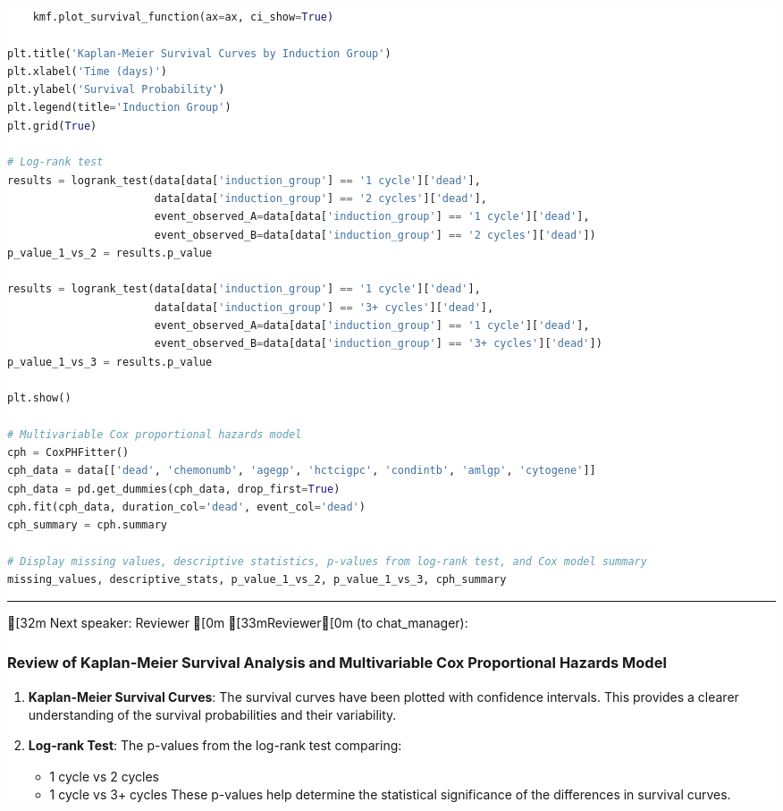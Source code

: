 ```python
    kmf.plot_survival_function(ax=ax, ci_show=True)

plt.title('Kaplan-Meier Survival Curves by Induction Group')
plt.xlabel('Time (days)')
plt.ylabel('Survival Probability')
plt.legend(title='Induction Group')
plt.grid(True)

# Log-rank test
results = logrank_test(data[data['induction_group'] == '1 cycle']['dead'],
                       data[data['induction_group'] == '2 cycles']['dead'],
                       event_observed_A=data[data['induction_group'] == '1 cycle']['dead'],
                       event_observed_B=data[data['induction_group'] == '2 cycles']['dead'])
p_value_1_vs_2 = results.p_value

results = logrank_test(data[data['induction_group'] == '1 cycle']['dead'],
                       data[data['induction_group'] == '3+ cycles']['dead'],
                       event_observed_A=data[data['induction_group'] == '1 cycle']['dead'],
                       event_observed_B=data[data['induction_group'] == '3+ cycles']['dead'])
p_value_1_vs_3 = results.p_value

plt.show()

# Multivariable Cox proportional hazards model
cph = CoxPHFitter()
cph_data = data[['dead', 'chemonumb', 'agegp', 'hctcigpc', 'condintb', 'amlgp', 'cytogene']]
cph_data = pd.get_dummies(cph_data, drop_first=True)
cph.fit(cph_data, duration_col='dead', event_col='dead')
cph_summary = cph.summary

# Display missing values, descriptive statistics, p-values from log-rank test, and Cox model summary
missing_values, descriptive_stats, p_value_1_vs_2, p_value_1_vs_3, cph_summary
```

--------------------------------------------------------------------------------
[32m
Next speaker: Reviewer
[0m
[33mReviewer[0m (to chat_manager):

### Review of Kaplan-Meier Survival Analysis and Multivariable Cox Proportional Hazards Model

1. **Kaplan-Meier Survival Curves**: The survival curves have been plotted with confidence intervals. This provides a clearer understanding of the survival probabilities and their variability.

2. **Log-rank Test**: The p-values from the log-rank test comparing:
   - 1 cycle vs 2 cycles
   - 1 cycle vs 3+ cycles
   These p-values help determine the statistical significance of the differences in survival curves.

